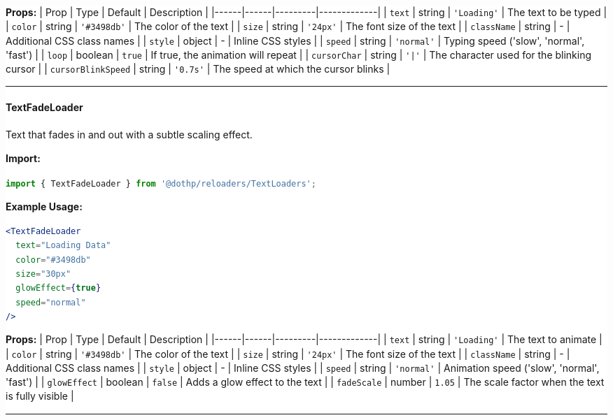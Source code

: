 **Props:**
| Prop | Type | Default | Description |
|------|------|---------|-------------|
| `text` | string | `'Loading'` | The text to be typed |
| `color` | string | `'#3498db'` | The color of the text |
| `size` | string | `'24px'` | The font size of the text |
| `className` | string | - | Additional CSS class names |
| `style` | object | - | Inline CSS styles |
| `speed` | string | `'normal'` | Typing speed ('slow', 'normal', 'fast') |
| `loop` | boolean | `true` | If true, the animation will repeat |
| `cursorChar` | string | `'|'` | The character used for the blinking cursor |
| `cursorBlinkSpeed` | string | `'0.7s'` | The speed at which the cursor blinks |

---

#### TextFadeLoader

Text that fades in and out with a subtle scaling effect.

**Import:**
```jsx
import { TextFadeLoader } from '@dothp/reloaders/TextLoaders';
```

**Example Usage:**
```jsx
<TextFadeLoader 
  text="Loading Data" 
  color="#3498db" 
  size="30px" 
  glowEffect={true} 
  speed="normal" 
/>
```

**Props:**
| Prop | Type | Default | Description |
|------|------|---------|-------------|
| `text` | string | `'Loading'` | The text to animate |
| `color` | string | `'#3498db'` | The color of the text |
| `size` | string | `'24px'` | The font size of the text |
| `className` | string | - | Additional CSS class names |
| `style` | object | - | Inline CSS styles |
| `speed` | string | `'normal'` | Animation speed ('slow', 'normal', 'fast') |
| `glowEffect` | boolean | `false` | Adds a glow effect to the text |
| `fadeScale` | number | `1.05` | The scale factor when the text is fully visible |

---